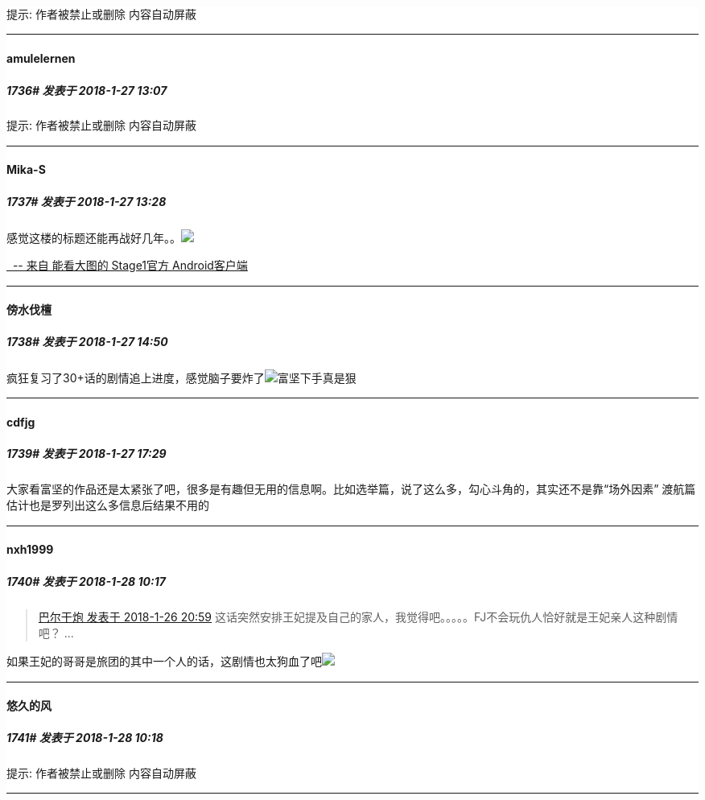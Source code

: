 提示: 作者被禁止或删除 内容自动屏蔽

*****

####  amulelernen  
##### 1736#       发表于 2018-1-27 13:07

提示: 作者被禁止或删除 内容自动屏蔽

*****

####  Mika-S  
##### 1737#       发表于 2018-1-27 13:28

感觉这楼的标题还能再战好几年。。<img src="https://static.saraba1st.com/image/smiley/face2017/054.png" referrerpolicy="no-referrer">

[  -- 来自 能看大图的 Stage1官方 Android客户端](https://www.coolapk.com/apk/140634)

*****

####  傍水伐檀  
##### 1738#       发表于 2018-1-27 14:50

疯狂复习了30+话的剧情追上进度，感觉脑子要炸了<img src="https://static.saraba1st.com/image/smiley/face2017/125.png" referrerpolicy="no-referrer">富坚下手真是狠

*****

####  cdfjg  
##### 1739#       发表于 2018-1-27 17:29

大家看富坚的作品还是太紧张了吧，很多是有趣但无用的信息啊。比如选举篇，说了这么多，勾心斗角的，其实还不是靠“场外因素”
渡航篇估计也是罗列出这么多信息后结果不用的

*****

####  nxh1999  
##### 1740#       发表于 2018-1-28 10:17

<blockquote><a href="httphttps://bbs.saraba1st.com/2b/forum.php?mod=redirect&amp;goto=findpost&amp;pid=38361974&amp;ptid=1505675" target="_blank">巴尔干炮 发表于 2018-1-26 20:59</a>
这话突然安排王妃提及自己的家人，我觉得吧。。。。。FJ不会玩仇人恰好就是王妃亲人这种剧情吧？ ...</blockquote>
如果王妃的哥哥是旅团的其中一个人的话，这剧情也太狗血了吧<img src="https://static.saraba1st.com/image/smiley/face2017/003.png" referrerpolicy="no-referrer">



*****

####  悠久的风  
##### 1741#       发表于 2018-1-28 10:18

提示: 作者被禁止或删除 内容自动屏蔽

*****
